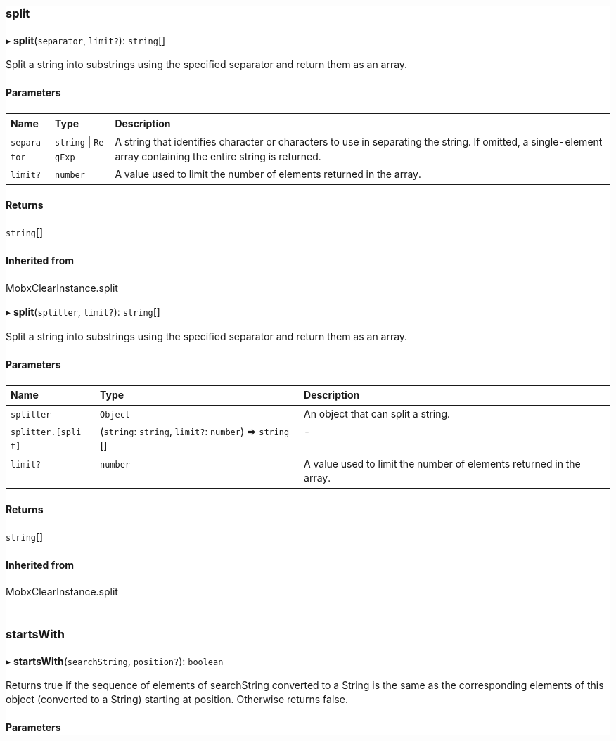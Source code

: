 ### split

▸ **split**(`separator`, `limit?`): `string`[]

Split a string into substrings using the specified separator and return them as an array.

#### Parameters

| Name | Type | Description |
| :------ | :------ | :------ |
| `separator` | `string` \| `RegExp` | A string that identifies character or characters to use in separating the string. If omitted, a single-element array containing the entire string is returned. |
| `limit?` | `number` | A value used to limit the number of elements returned in the array. |

#### Returns

`string`[]

#### Inherited from

MobxClearInstance.split

▸ **split**(`splitter`, `limit?`): `string`[]

Split a string into substrings using the specified separator and return them as an array.

#### Parameters

| Name | Type | Description |
| :------ | :------ | :------ |
| `splitter` | `Object` | An object that can split a string. |
| `splitter.[split]` | (`string`: `string`, `limit?`: `number`) => `string`[] | - |
| `limit?` | `number` | A value used to limit the number of elements returned in the array. |

#### Returns

`string`[]

#### Inherited from

MobxClearInstance.split

___

### startsWith

▸ **startsWith**(`searchString`, `position?`): `boolean`

Returns true if the sequence of elements of searchString converted to a String is the
same as the corresponding elements of this object (converted to a String) starting at
position. Otherwise returns false.

#### Parameters
